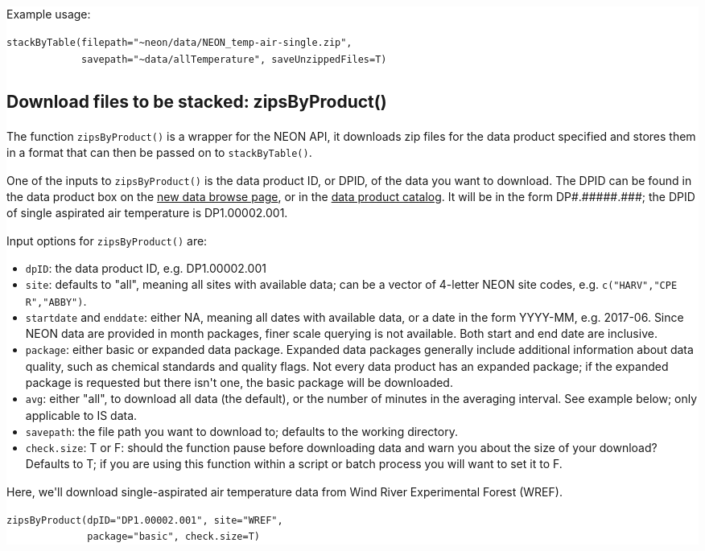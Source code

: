Example usage:


    stackByTable(filepath="~neon/data/NEON_temp-air-single.zip", 
                 savepath="~data/allTemperature", saveUnzippedFiles=T)


## Download files to be stacked: zipsByProduct()
The function `zipsByProduct()` is a wrapper for the NEON API, it 
downloads zip files for the data product specified and stores them in 
a format that can then be passed on to `stackByTable()`.

One of the inputs to `zipsByProduct()` is the data product ID, or 
DPID, of the data you want to download. The DPID can be found in the 
data product box on the 
<a href="http://data.neonscience.org/static/browse.html" target="_blank">
new data browse page</a>, or in 
the <a href="http://data.neonscience.org/data-product-catalog" target="_blank">
data product catalog</a>. 
It will be in the form DP#.#####.###; the DPID of single aspirated air 
temperature is DP1.00002.001.

Input options for `zipsByProduct()` are:

* `dpID`: the data product ID, e.g. DP1.00002.001
* `site`: defaults to "all", meaning all sites with available data; 
can be a vector of 4-letter NEON site codes, e.g. 
`c("HARV","CPER","ABBY")`.
* `startdate` and `enddate`: either NA, meaning all dates with 
available data, or a date in the form YYYY-MM, e.g. 2017-06. 
Since NEON data are provided in month packages, finer scale 
querying is not available. Both start and end date are inclusive.
* `package`: either basic or expanded data package. Expanded data 
packages generally include additional information about data 
quality, such as chemical standards and quality flags. Not every 
data product has an expanded package; if the expanded package is 
requested but there isn't one, the basic package will be 
downloaded.
* `avg`: either "all", to download all data (the default), or the 
number of minutes in the averaging interval. See example below; 
only applicable to IS data.
* `savepath`: the file path you want to download to; defaults to the 
working directory.
* `check.size`: T or F: should the function pause before downloading 
data and warn you about the size of your download? Defaults to T; if 
you are using this function within a script or batch process you 
will want to set it to F.

Here, we'll download single-aspirated air temperature data from 
Wind River Experimental Forest (WREF).


    zipsByProduct(dpID="DP1.00002.001", site="WREF", 
                  package="basic", check.size=T)
